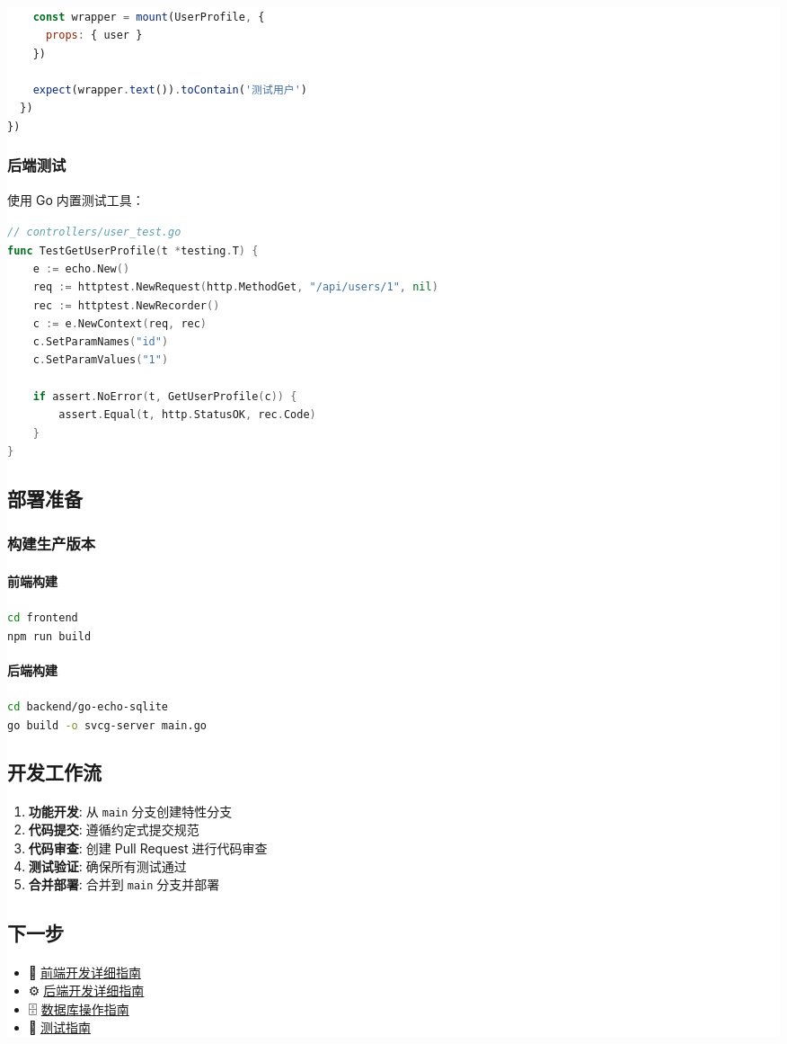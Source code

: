 ```javascript
    const wrapper = mount(UserProfile, {
      props: { user }
    })
    
    expect(wrapper.text()).toContain('测试用户')
  })
})
```

### 后端测试

使用 Go 内置测试工具：

```go
// controllers/user_test.go
func TestGetUserProfile(t *testing.T) {
    e := echo.New()
    req := httptest.NewRequest(http.MethodGet, "/api/users/1", nil)
    rec := httptest.NewRecorder()
    c := e.NewContext(req, rec)
    c.SetParamNames("id")
    c.SetParamValues("1")
    
    if assert.NoError(t, GetUserProfile(c)) {
        assert.Equal(t, http.StatusOK, rec.Code)
    }
}
```

## 部署准备

### 构建生产版本

#### 前端构建
```bash
cd frontend
npm run build
```

#### 后端构建
```bash
cd backend/go-echo-sqlite
go build -o svcg-server main.go
```

## 开发工作流

1. **功能开发**: 从 `main` 分支创建特性分支
2. **代码提交**: 遵循约定式提交规范
3. **代码审查**: 创建 Pull Request 进行代码审查
4. **测试验证**: 确保所有测试通过
5. **合并部署**: 合并到 `main` 分支并部署

## 下一步

- 📱 [前端开发详细指南](./frontend/)
- ⚙️ [后端开发详细指南](./backend/)
- 🗄️ [数据库操作指南](./database.md)
- 🧪 [测试指南](./testing.md)

